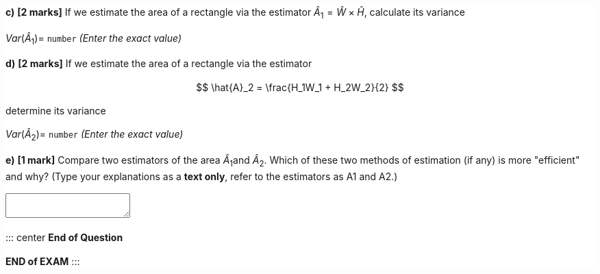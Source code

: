 </div>

**c)** **[2 marks]** If we estimate the area of a rectangle via the estimator $\widehat{A}_1 = \widehat{W} \times \widehat{H}$, calculate its variance 

$Var(\widehat{A}_1)=$ `number` *(Enter the exact value)*

 

**d)** **[2 marks]** If we estimate the area of a rectangle via the estimator 

$$ \hat{A}_2 = \frac{H_1W_1 + H_2W_2}{2} $$

determine its variance

$Var(\widehat{A}_2)=$ `number` *(Enter the exact value)*

 

**e)** **[1 mark]** Compare two estimators of the area $\widehat{A}_1$and $\widehat{A}_2$. Which of these two methods of estimation (if any) is more "efficient" and why? (Type your explanations as a **text only**, refer to the estimators as A1 and A2.)

<textarea></textarea>

::: center
**End of Question**

**END of EXAM**
:::

</div>